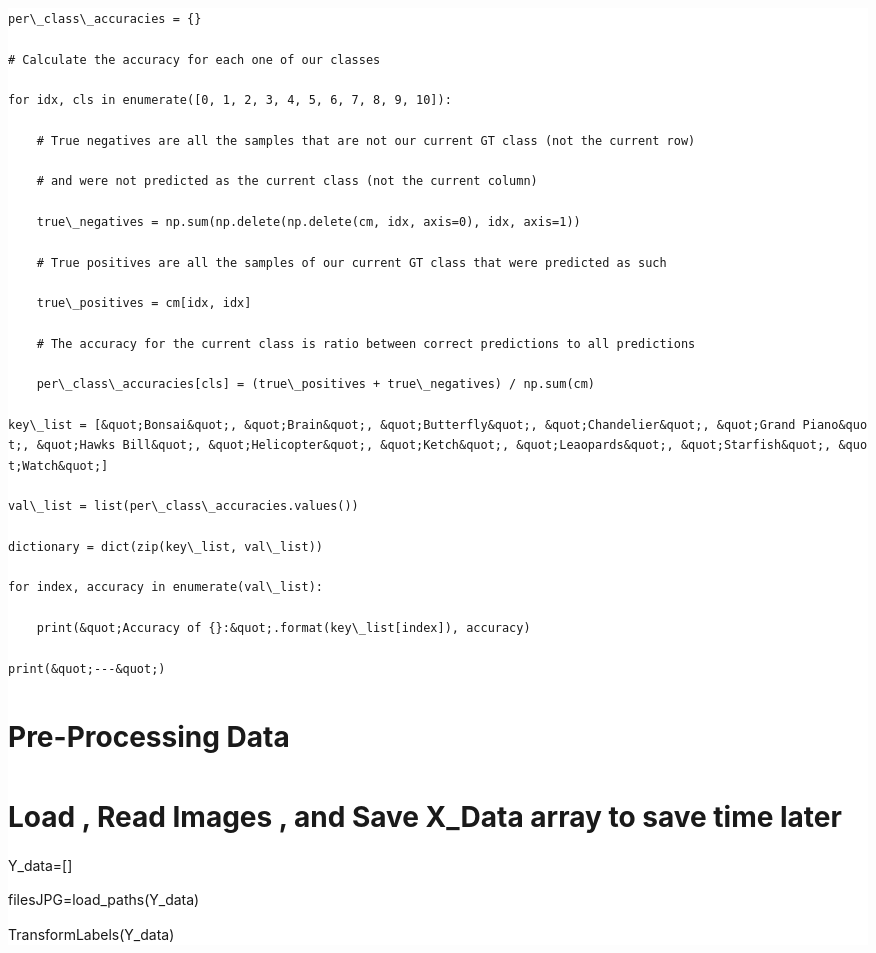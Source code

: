     per\_class\_accuracies = {}

    # Calculate the accuracy for each one of our classes

    for idx, cls in enumerate([0, 1, 2, 3, 4, 5, 6, 7, 8, 9, 10]):

        # True negatives are all the samples that are not our current GT class (not the current row)

        # and were not predicted as the current class (not the current column)

        true\_negatives = np.sum(np.delete(np.delete(cm, idx, axis=0), idx, axis=1))

        # True positives are all the samples of our current GT class that were predicted as such

        true\_positives = cm[idx, idx]

        # The accuracy for the current class is ratio between correct predictions to all predictions

        per\_class\_accuracies[cls] = (true\_positives + true\_negatives) / np.sum(cm)

    key\_list = [&quot;Bonsai&quot;, &quot;Brain&quot;, &quot;Butterfly&quot;, &quot;Chandelier&quot;, &quot;Grand Piano&quot;, &quot;Hawks Bill&quot;, &quot;Helicopter&quot;, &quot;Ketch&quot;, &quot;Leaopards&quot;, &quot;Starfish&quot;, &quot;Watch&quot;]

    val\_list = list(per\_class\_accuracies.values())

    dictionary = dict(zip(key\_list, val\_list))

    for index, accuracy in enumerate(val\_list):

        print(&quot;Accuracy of {}:&quot;.format(key\_list[index]), accuracy)

    print(&quot;---&quot;)

# Pre-Processing Data

# Load , Read Images , and Save X_Data array to save time later

Y_data=[]

filesJPG=load_paths(Y_data)

TransformLabels(Y_data)
